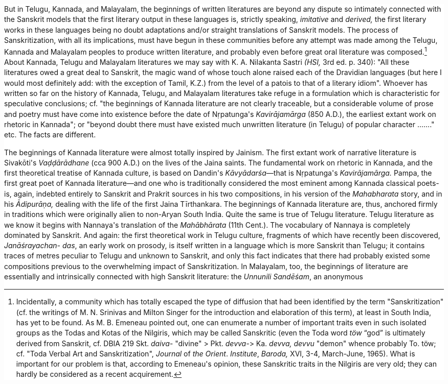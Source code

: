 But in Telugu, Kannada, and Malayalam, the beginnings of
written literatures are beyond any dispute so intimately connected
with the Sanskrit models that the first literary output in these
languages is, strictly speaking, *imitative* and *derived,* the first
literary works in these languages being no doubt adaptations and/or
straight translations of Sanskrit models. The process of Sanskritization,
with all its implications, must have begun in these communities
before any attempt was made among the Telugu, Kannada and
Malayalam peoples to produce written literature, and probably even
before great oral literature was composed.[^Sanskritization] About Kannada, Telugu
and Malayalam literatures we may say with K. A. Nilakanta Sastri
*(HSI,* 3rd ed. p. 340): "All these literatures owed a great deal to
Sanskrit, the magic wand of whose touch alone raised each of the
Dravidian languages (but here I would most definitely add: with
the exception of Tamil, K.Z.) from the level of a patois to that of a
literary idiom". Whoever has written so far on the history of
Kannada, Telugu, and Malayalam literatures take refuge in a
formulation which is characteristic for speculative conclusions; cf.
"the beginnings of Kannada literature are not clearly traceable, but
a considerable volume of prose and poetry must have come into
existence before the date of Nṛpatunga's *Kavirājamārga* (850 A.D.),
the earliest extant work on rhetoric in Kannada"; or "beyond doubt
there must have existed much unwritten literature (in Telugu) of
popular character ......." etc. The facts are different.

[^Sanskritization]: Incidentally, a community which has totally escaped the type of diffusion
that had been identified by the term "Sanskritization" (cf. the
writings of M. N. Srinivas and Milton Singer for the introduction and elaboration
of this term), at least in South India, has yet to be found. As
M. B. Emeneau pointed out, one can enumerate a number of important
traits even in such isolated groups as the Todas and Kotas of the Nilgiris,
which may be called Sanskritic (even the Toda word *töw* “god” is ultimately
derived from Sanskrit, cf. DBIA 219 Skt. *daiva-* "divine" > Pkt. *devva-*>
Ka. *devva, devvu* "demon" whence probably To. töw; cf. "Toda Verbal Art
and Sanskritization", *Journal* of *the Orient*. *Institute*, *Baroda,* XVI, 3-4,
March-June, 1965). What is important for our problem is that, according to
Emeneau's opinion, these Sanskritic traits in the Nilgiris are very old; they
can hardly be considered as a recent acquirement.



The beginnings of Kannada literature were almost totally
inspired by Jainism. The first extant work of narrative literature is
Sivakōti's *Vaḍḍārādhane* (cca 900 A.D.) on the lives of the Jaina
saints. The fundamental work on rhetoric in Kannada, and the first
theoretical treatise of Kannada culture, is based on Dandin's
*Kāvyādarśa*—that is Nṛpatunga's *Kavirājamārga.* Pampa, the first
great poet of Kannada literature—and one who is traditionally
considered the most eminent among Kannada classical poets-is,
again, indebted entirely to Sanskrit and Prakrit sources in his two
compositions, in his version of the *Mahabharata* story, and in his
*Ādipurāṇa,* dealing with the life of the first Jaina Tīrthankara. The
beginnings of Kannada literature are, thus, anchored firmly in
traditions which were originally alien to non-Aryan South India.
Quite the same is true of Telugu literature. Telugu literature as we
know it begins with Nannaya's translation of the *Mahābhārata*
(11th Cent.). The vocabulary of Nannaya is completely dominated
by Sanskrit. And again: the first theoretical work in Telugu culture,
fragments of which have recently been discovered, *Janāśrayachan-*
*das*, an early work on prosody, is itself written in a language which
is more Sanskrit than Telugu; it contains traces of metres peculiar to
Telugu and unknown to Sanskrit, and only this fact indicates that
there had probably existed some compositions previous to the
overwhelming impact of Sanskritization. In Malayalam, too, the
beginnings of literature are essentially and intrinsically connected
with high Sanskrit literature: the *Unnunili Sandēśam*, an anonymous

[^grammartermlanguage]: This may be illustrated by comparisons of grammatical or philosophical
